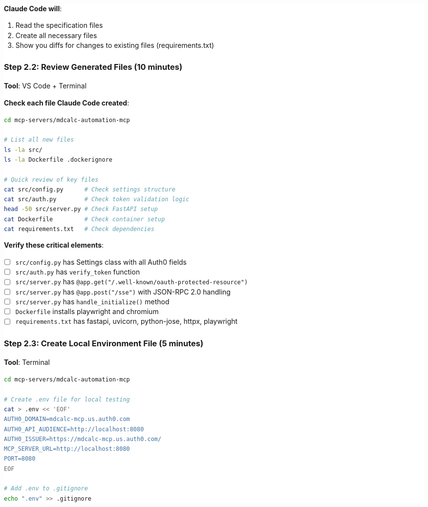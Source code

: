 **Claude Code will**:
1. Read the specification files
2. Create all necessary files
3. Show you diffs for changes to existing files (requirements.txt)

### Step 2.2: Review Generated Files (10 minutes)

**Tool**: VS Code + Terminal

**Check each file Claude Code created**:

```bash
cd mcp-servers/mdcalc-automation-mcp

# List all new files
ls -la src/
ls -la Dockerfile .dockerignore

# Quick review of key files
cat src/config.py      # Check settings structure
cat src/auth.py        # Check token validation logic
head -50 src/server.py # Check FastAPI setup
cat Dockerfile         # Check container setup
cat requirements.txt   # Check dependencies
```

**Verify these critical elements**:
- [ ] `src/config.py` has Settings class with all Auth0 fields
- [ ] `src/auth.py` has `verify_token` function
- [ ] `src/server.py` has `@app.get("/.well-known/oauth-protected-resource")`
- [ ] `src/server.py` has `@app.post("/sse")` with JSON-RPC 2.0 handling
- [ ] `src/server.py` has `handle_initialize()` method
- [ ] `Dockerfile` installs playwright and chromium
- [ ] `requirements.txt` has fastapi, uvicorn, python-jose, httpx, playwright

### Step 2.3: Create Local Environment File (5 minutes)

**Tool**: Terminal

```bash
cd mcp-servers/mdcalc-automation-mcp

# Create .env file for local testing
cat > .env << 'EOF'
AUTH0_DOMAIN=mdcalc-mcp.us.auth0.com
AUTH0_API_AUDIENCE=http://localhost:8080
AUTH0_ISSUER=https://mdcalc-mcp.us.auth0.com/
MCP_SERVER_URL=http://localhost:8080
PORT=8080
EOF

# Add .env to .gitignore
echo ".env" >> .gitignore
```
